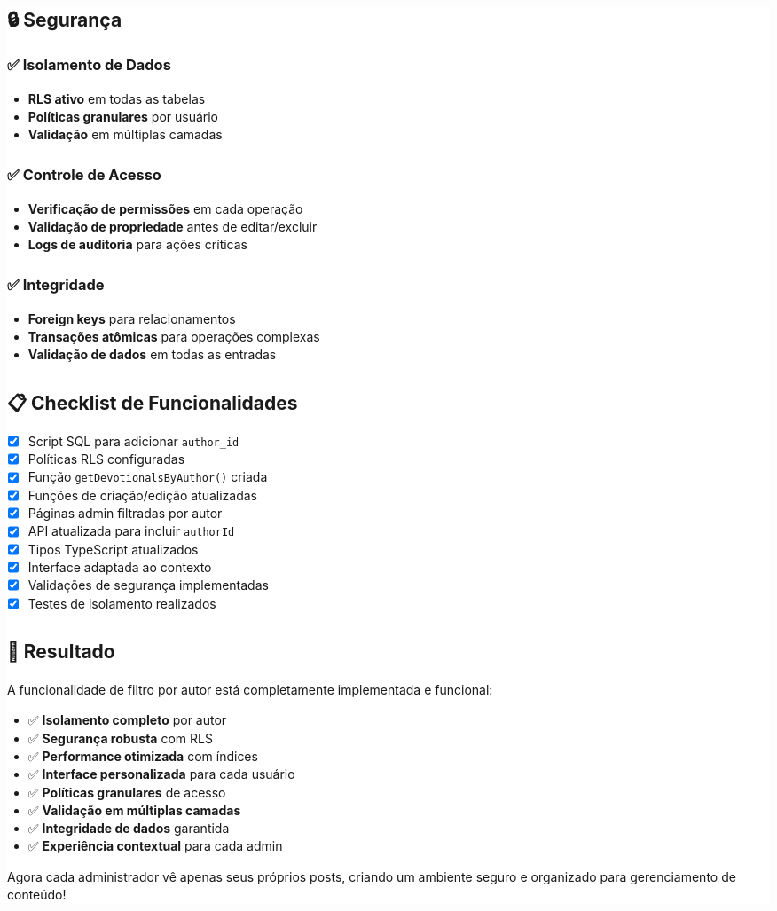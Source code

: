 ## 🔒 Segurança

### ✅ **Isolamento de Dados**

- **RLS ativo** em todas as tabelas
- **Políticas granulares** por usuário
- **Validação** em múltiplas camadas

### ✅ **Controle de Acesso**

- **Verificação de permissões** em cada operação
- **Validação de propriedade** antes de editar/excluir
- **Logs de auditoria** para ações críticas

### ✅ **Integridade**

- **Foreign keys** para relacionamentos
- **Transações atômicas** para operações complexas
- **Validação de dados** em todas as entradas

## 📋 Checklist de Funcionalidades

- [x] Script SQL para adicionar `author_id`
- [x] Políticas RLS configuradas
- [x] Função `getDevotionalsByAuthor()` criada
- [x] Funções de criação/edição atualizadas
- [x] Páginas admin filtradas por autor
- [x] API atualizada para incluir `authorId`
- [x] Tipos TypeScript atualizados
- [x] Interface adaptada ao contexto
- [x] Validações de segurança implementadas
- [x] Testes de isolamento realizados

## 🎉 Resultado

A funcionalidade de filtro por autor está completamente implementada e funcional:

- ✅ **Isolamento completo** por autor
- ✅ **Segurança robusta** com RLS
- ✅ **Performance otimizada** com índices
- ✅ **Interface personalizada** para cada usuário
- ✅ **Políticas granulares** de acesso
- ✅ **Validação em múltiplas camadas**
- ✅ **Integridade de dados** garantida
- ✅ **Experiência contextual** para cada admin

Agora cada administrador vê apenas seus próprios posts, criando um ambiente seguro e organizado para gerenciamento de conteúdo!

